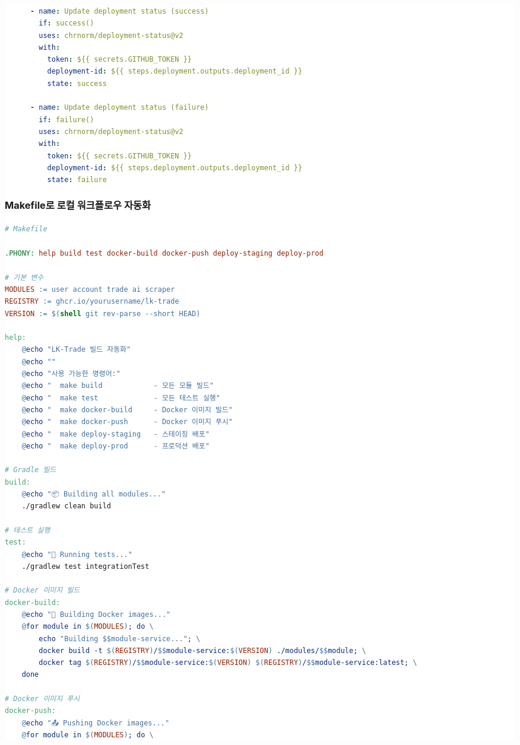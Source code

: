 ```yaml
      - name: Update deployment status (success)
        if: success()
        uses: chrnorm/deployment-status@v2
        with:
          token: ${{ secrets.GITHUB_TOKEN }}
          deployment-id: ${{ steps.deployment.outputs.deployment_id }}
          state: success

      - name: Update deployment status (failure)
        if: failure()
        uses: chrnorm/deployment-status@v2
        with:
          token: ${{ secrets.GITHUB_TOKEN }}
          deployment-id: ${{ steps.deployment.outputs.deployment_id }}
          state: failure
```

### Makefile로 로컬 워크플로우 자동화

```makefile
# Makefile

.PHONY: help build test docker-build docker-push deploy-staging deploy-prod

# 기본 변수
MODULES := user account trade ai scraper
REGISTRY := ghcr.io/yourusername/lk-trade
VERSION := $(shell git rev-parse --short HEAD)

help:
	@echo "LK-Trade 빌드 자동화"
	@echo ""
	@echo "사용 가능한 명령어:"
	@echo "  make build            - 모든 모듈 빌드"
	@echo "  make test             - 모든 테스트 실행"
	@echo "  make docker-build     - Docker 이미지 빌드"
	@echo "  make docker-push      - Docker 이미지 푸시"
	@echo "  make deploy-staging   - 스테이징 배포"
	@echo "  make deploy-prod      - 프로덕션 배포"

# Gradle 빌드
build:
	@echo "📦 Building all modules..."
	./gradlew clean build

# 테스트 실행
test:
	@echo "🧪 Running tests..."
	./gradlew test integrationTest

# Docker 이미지 빌드
docker-build:
	@echo "🐳 Building Docker images..."
	@for module in $(MODULES); do \
		echo "Building $$module-service..."; \
		docker build -t $(REGISTRY)/$$module-service:$(VERSION) ./modules/$$module; \
		docker tag $(REGISTRY)/$$module-service:$(VERSION) $(REGISTRY)/$$module-service:latest; \
	done

# Docker 이미지 푸시
docker-push:
	@echo "📤 Pushing Docker images..."
	@for module in $(MODULES); do \
```